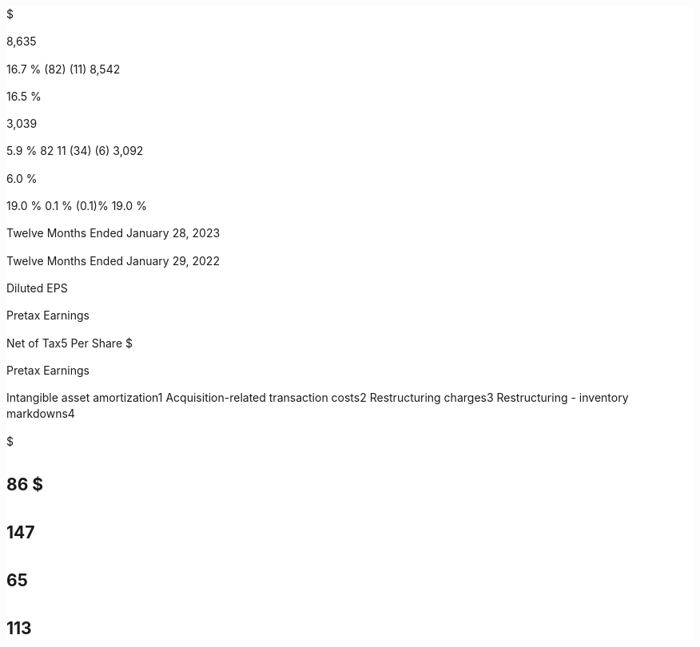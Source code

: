   $

 8,635

 16.7 %
 (82)
 (11)
 8,542

 16.5 %

 3,039

 5.9 %
 82
 11
 (34)
 (6)
 3,092

 6.0 %

 19.0 %
 0.1 %
 (0.1)%
 19.0 %

Twelve Months Ended
January 28, 2023

Twelve Months Ended
January 29, 2022

Diluted EPS

Pretax
Earnings

  Net of Tax5    Per Share
    $

Pretax
Earnings

Intangible asset amortization1
Acquisition-related transaction costs2
Restructuring charges3
Restructuring - inventory markdowns4

$

 86     $
 -
 147
 -

 65
 -
 113
 -
